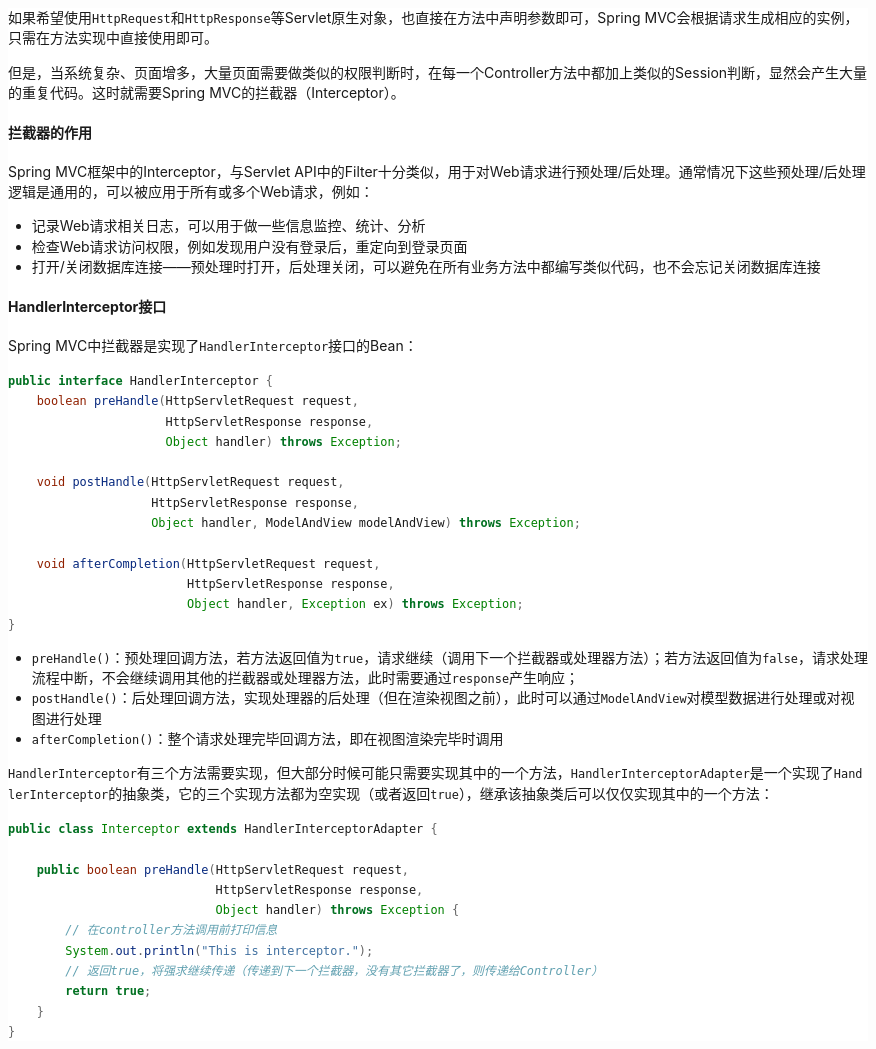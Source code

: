如果希望使用`HttpRequest`和`HttpResponse`等Servlet原生对象，也直接在方法中声明参数即可，Spring MVC会根据请求生成相应的实例，只需在方法实现中直接使用即可。

但是，当系统复杂、页面增多，大量页面需要做类似的权限判断时，在每一个Controller方法中都加上类似的Session判断，显然会产生大量的重复代码。这时就需要Spring MVC的拦截器（Interceptor）。

#### 拦截器的作用

Spring MVC框架中的Interceptor，与Servlet API中的Filter十分类似，用于对Web请求进行预处理/后处理。通常情况下这些预处理/后处理逻辑是通用的，可以被应用于所有或多个Web请求，例如：

- 记录Web请求相关日志，可以用于做一些信息监控、统计、分析
- 检查Web请求访问权限，例如发现用户没有登录后，重定向到登录页面
- 打开/关闭数据库连接——预处理时打开，后处理关闭，可以避免在所有业务方法中都编写类似代码，也不会忘记关闭数据库连接

#### HandlerInterceptor接口

Spring MVC中拦截器是实现了`HandlerInterceptor`接口的Bean：

```java
public interface HandlerInterceptor {
    boolean preHandle(HttpServletRequest request, 
                      HttpServletResponse response, 
                      Object handler) throws Exception;

    void postHandle(HttpServletRequest request, 
                    HttpServletResponse response, 
                    Object handler, ModelAndView modelAndView) throws Exception;

    void afterCompletion(HttpServletRequest request, 
                         HttpServletResponse response, 
                         Object handler, Exception ex) throws Exception;
}
```

- `preHandle()`：预处理回调方法，若方法返回值为`true`，请求继续（调用下一个拦截器或处理器方法）；若方法返回值为`false`，请求处理流程中断，不会继续调用其他的拦截器或处理器方法，此时需要通过`response`产生响应；
- `postHandle()`：后处理回调方法，实现处理器的后处理（但在渲染视图之前），此时可以通过`ModelAndView`对模型数据进行处理或对视图进行处理
- `afterCompletion()`：整个请求处理完毕回调方法，即在视图渲染完毕时调用

`HandlerInterceptor`有三个方法需要实现，但大部分时候可能只需要实现其中的一个方法，`HandlerInterceptorAdapter`是一个实现了`HandlerInterceptor`的抽象类，它的三个实现方法都为空实现（或者返回`true`），继承该抽象类后可以仅仅实现其中的一个方法：

```java
public class Interceptor extends HandlerInterceptorAdapter {

    public boolean preHandle(HttpServletRequest request,
                             HttpServletResponse response,
                             Object handler) throws Exception {
        // 在controller方法调用前打印信息
        System.out.println("This is interceptor.");
        // 返回true，将强求继续传递（传递到下一个拦截器，没有其它拦截器了，则传递给Controller）
        return true;
    }
}
```
